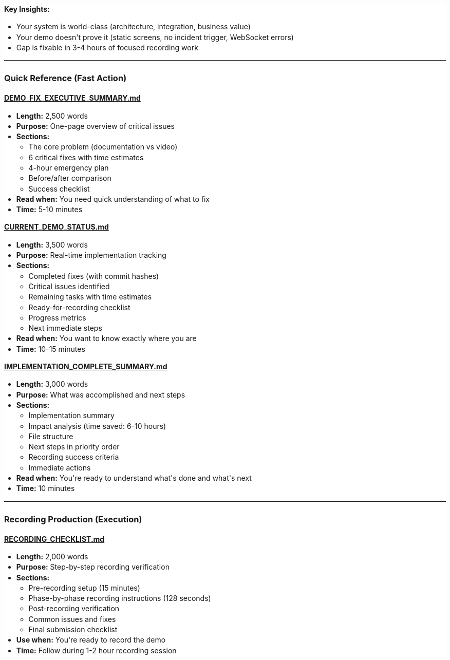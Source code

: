 **Key Insights:**
- Your system is world-class (architecture, integration, business value)
- Your demo doesn't prove it (static screens, no incident trigger, WebSocket errors)
- Gap is fixable in 3-4 hours of focused recording work

---

### Quick Reference (Fast Action)

**[DEMO_FIX_EXECUTIVE_SUMMARY.md](DEMO_FIX_EXECUTIVE_SUMMARY.md)**
- **Length:** 2,500 words
- **Purpose:** One-page overview of critical issues
- **Sections:**
  - The core problem (documentation vs video)
  - 6 critical fixes with time estimates
  - 4-hour emergency plan
  - Before/after comparison
  - Success checklist
- **Read when:** You need quick understanding of what to fix
- **Time:** 5-10 minutes

**[CURRENT_DEMO_STATUS.md](CURRENT_DEMO_STATUS.md)**
- **Length:** 3,500 words
- **Purpose:** Real-time implementation tracking
- **Sections:**
  - Completed fixes (with commit hashes)
  - Critical issues identified
  - Remaining tasks with time estimates
  - Ready-for-recording checklist
  - Progress metrics
  - Next immediate steps
- **Read when:** You want to know exactly where you are
- **Time:** 10-15 minutes

**[IMPLEMENTATION_COMPLETE_SUMMARY.md](IMPLEMENTATION_COMPLETE_SUMMARY.md)**
- **Length:** 3,000 words
- **Purpose:** What was accomplished and next steps
- **Sections:**
  - Implementation summary
  - Impact analysis (time saved: 6-10 hours)
  - File structure
  - Next steps in priority order
  - Recording success criteria
  - Immediate actions
- **Read when:** You're ready to understand what's done and what's next
- **Time:** 10 minutes

---

### Recording Production (Execution)

**[RECORDING_CHECKLIST.md](RECORDING_CHECKLIST.md)**
- **Length:** 2,000 words
- **Purpose:** Step-by-step recording verification
- **Sections:**
  - Pre-recording setup (15 minutes)
  - Phase-by-phase recording instructions (128 seconds)
  - Post-recording verification
  - Common issues and fixes
  - Final submission checklist
- **Use when:** You're ready to record the demo
- **Time:** Follow during 1-2 hour recording session
